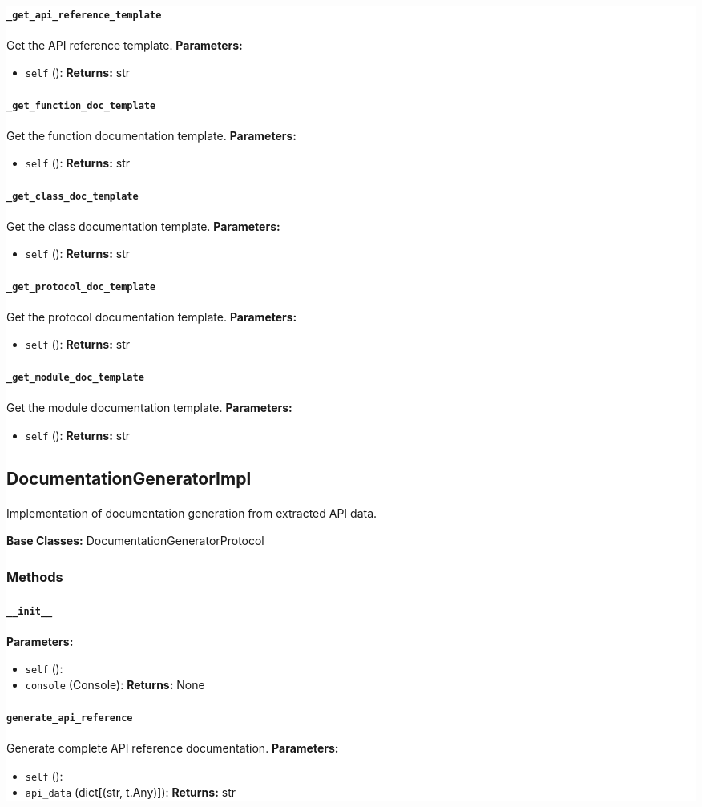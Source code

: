 #### `_get_api_reference_template`
Get the API reference template.
**Parameters:**
- `self` (): 
**Returns:** str

#### `_get_function_doc_template`
Get the function documentation template.
**Parameters:**
- `self` (): 
**Returns:** str

#### `_get_class_doc_template`
Get the class documentation template.
**Parameters:**
- `self` (): 
**Returns:** str

#### `_get_protocol_doc_template`
Get the protocol documentation template.
**Parameters:**
- `self` (): 
**Returns:** str

#### `_get_module_doc_template`
Get the module documentation template.
**Parameters:**
- `self` (): 
**Returns:** str



## DocumentationGeneratorImpl

Implementation of documentation generation from extracted API data.

**Base Classes:** DocumentationGeneratorProtocol

### Methods

#### `__init__`

**Parameters:**
- `self` (): 
- `console` (Console): 
**Returns:** None

#### `generate_api_reference`
Generate complete API reference documentation.
**Parameters:**
- `self` (): 
- `api_data` (dict[(str, t.Any)]): 
**Returns:** str
